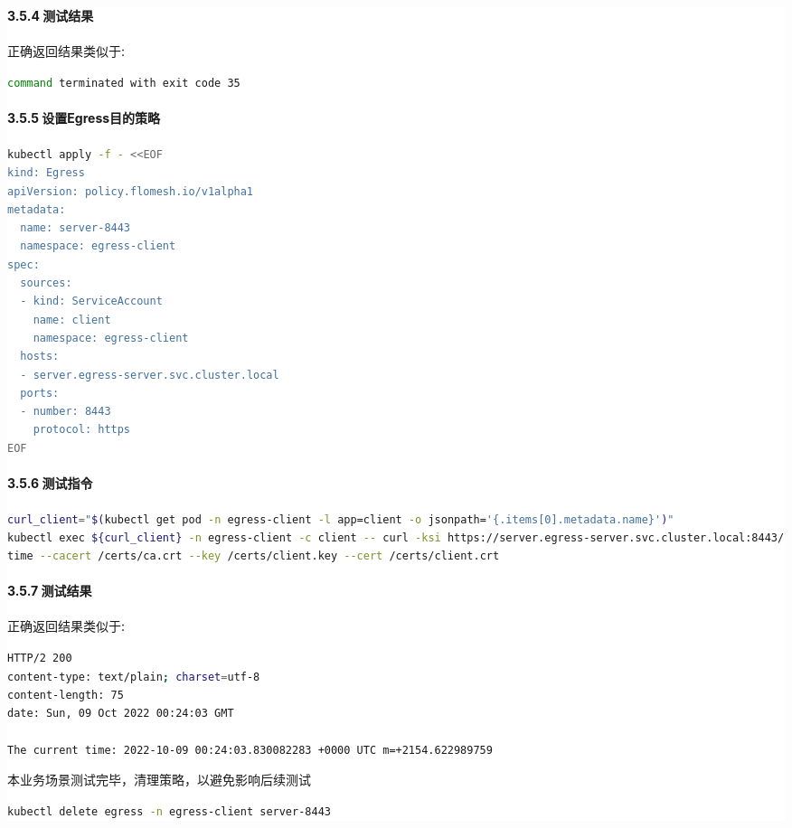 #### 3.5.4 测试结果

正确返回结果类似于:

```bash
command terminated with exit code 35
```

#### 3.5.5 设置Egress目的策略

```bash
kubectl apply -f - <<EOF
kind: Egress
apiVersion: policy.flomesh.io/v1alpha1
metadata:
  name: server-8443
  namespace: egress-client
spec:
  sources:
  - kind: ServiceAccount
    name: client
    namespace: egress-client
  hosts:
  - server.egress-server.svc.cluster.local
  ports:
  - number: 8443
    protocol: https
EOF
```

#### 3.5.6 测试指令

```bash
curl_client="$(kubectl get pod -n egress-client -l app=client -o jsonpath='{.items[0].metadata.name}')"
kubectl exec ${curl_client} -n egress-client -c client -- curl -ksi https://server.egress-server.svc.cluster.local:8443/time --cacert /certs/ca.crt --key /certs/client.key --cert /certs/client.crt
```

#### 3.5.7 测试结果

正确返回结果类似于:

```bash
HTTP/2 200 
content-type: text/plain; charset=utf-8
content-length: 75
date: Sun, 09 Oct 2022 00:24:03 GMT

The current time: 2022-10-09 00:24:03.830082283 +0000 UTC m=+2154.622989759
```

本业务场景测试完毕，清理策略，以避免影响后续测试

```bash
kubectl delete egress -n egress-client server-8443
```
